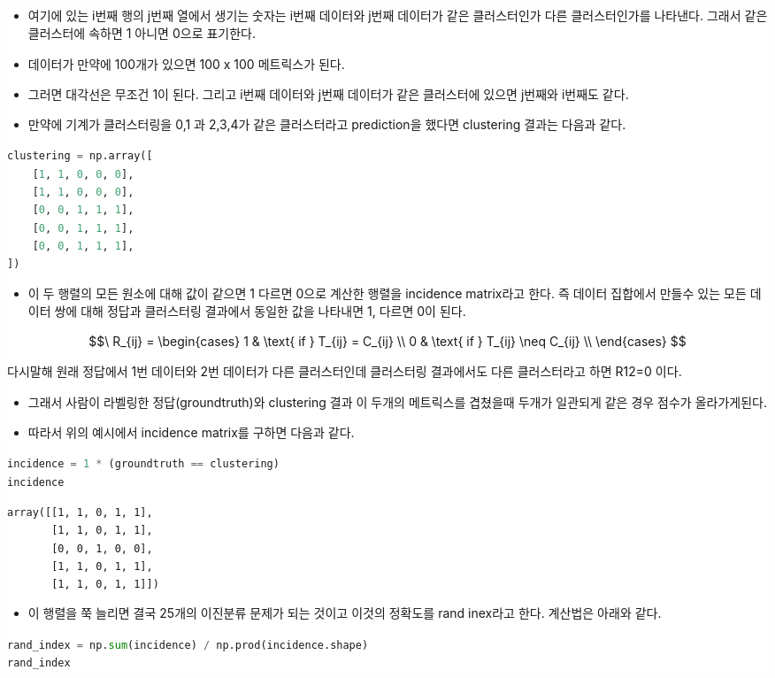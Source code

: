 - 여기에 있는 i번째 행의 j번째 열에서 생기는 숫자는 i번째 데이터와 j번째 데이터가 같은 클러스터인가 다른 클러스터인가를 나타낸다. 그래서 같은 클러스터에 속하면 1 아니면 0으로 표기한다.


- 데이터가 만약에 100개가 있으면 100 x 100 메트릭스가 된다.


- 그러면 대각선은 무조건 1이 된다. 그리고 i번째 데이터와 j번째 데이터가 같은 클러스터에 있으면 j번째와 i번째도 같다. 


- 만약에 기계가 클러스터링을 0,1 과 2,3,4가 같은 클러스터라고 prediction을 했다면 clustering 결과는 다음과 같다.


```python
clustering = np.array([
    [1, 1, 0, 0, 0],
    [1, 1, 0, 0, 0],
    [0, 0, 1, 1, 1],
    [0, 0, 1, 1, 1],
    [0, 0, 1, 1, 1],
])
```

- 이 두 행렬의 모든 원소에 대해 값이 같으면 1 다르면 0으로 계산한 행렬을 incidence matrix라고 한다. 즉 데이터 집합에서 만들수 있는 모든 데이터 쌍에 대해 정답과 클러스터링 결과에서 동일한 값을 나타내면 1, 다르면 0이 된다.

$$\ R_{ij} = 
\begin{cases} 
1 & \text{ if } T_{ij} = C_{ij} \\
0 & \text{ if } T_{ij} \neq C_{ij} \\
\end{cases} $$

다시말해 원래 정답에서 1번 데이터와 2번 데이터가 다른 클러스터인데 클러스터링 결과에서도 다른 클러스터라고 하면  R12=0 이다.

- 그래서 사람이 라벨링한 정답(groundtruth)와 clustering 결과 이 두개의 메트릭스를 겹쳤을때 두개가 일관되게 같은 경우 점수가 올라가게된다.


- 따라서 위의 예시에서  incidence matrix를 구하면 다음과 같다.


```python
incidence = 1 * (groundtruth == clustering)
incidence
```




    array([[1, 1, 0, 1, 1],
           [1, 1, 0, 1, 1],
           [0, 0, 1, 0, 0],
           [1, 1, 0, 1, 1],
           [1, 1, 0, 1, 1]])



- 이 행렬을 쭉 늘리면 결국 25개의 이진분류 문제가 되는 것이고 이것의 정확도를 rand inex라고 한다. 계산법은 아래와 같다.


```python
rand_index = np.sum(incidence) / np.prod(incidence.shape)
rand_index
```
